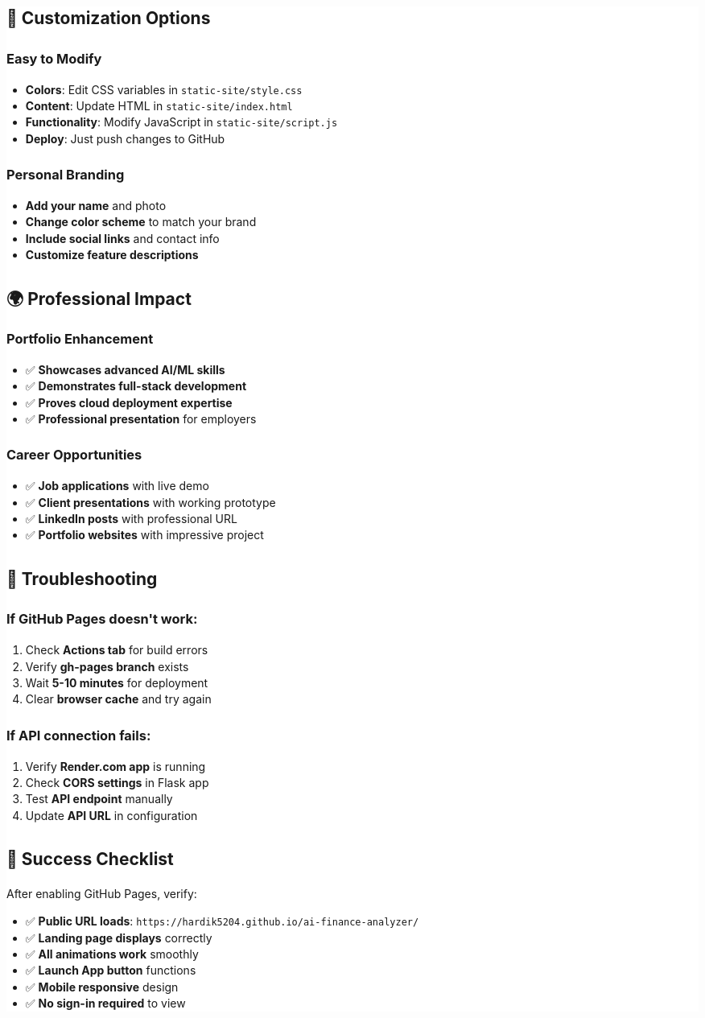 ## 🎨 **Customization Options**

### **Easy to Modify**
- **Colors**: Edit CSS variables in `static-site/style.css`
- **Content**: Update HTML in `static-site/index.html`
- **Functionality**: Modify JavaScript in `static-site/script.js`
- **Deploy**: Just push changes to GitHub

### **Personal Branding**
- **Add your name** and photo
- **Change color scheme** to match your brand
- **Include social links** and contact info
- **Customize feature descriptions**

## 🌍 **Professional Impact**

### **Portfolio Enhancement**
- ✅ **Showcases advanced AI/ML skills**
- ✅ **Demonstrates full-stack development**
- ✅ **Proves cloud deployment expertise**
- ✅ **Professional presentation** for employers

### **Career Opportunities**
- ✅ **Job applications** with live demo
- ✅ **Client presentations** with working prototype
- ✅ **LinkedIn posts** with professional URL
- ✅ **Portfolio websites** with impressive project

## 🚨 **Troubleshooting**

### **If GitHub Pages doesn't work:**
1. Check **Actions tab** for build errors
2. Verify **gh-pages branch** exists
3. Wait **5-10 minutes** for deployment
4. Clear **browser cache** and try again

### **If API connection fails:**
1. Verify **Render.com app** is running
2. Check **CORS settings** in Flask app
3. Test **API endpoint** manually
4. Update **API URL** in configuration

## 🎯 **Success Checklist**

After enabling GitHub Pages, verify:

- ✅ **Public URL loads**: `https://hardik5204.github.io/ai-finance-analyzer/`
- ✅ **Landing page displays** correctly
- ✅ **All animations work** smoothly
- ✅ **Launch App button** functions
- ✅ **Mobile responsive** design
- ✅ **No sign-in required** to view
